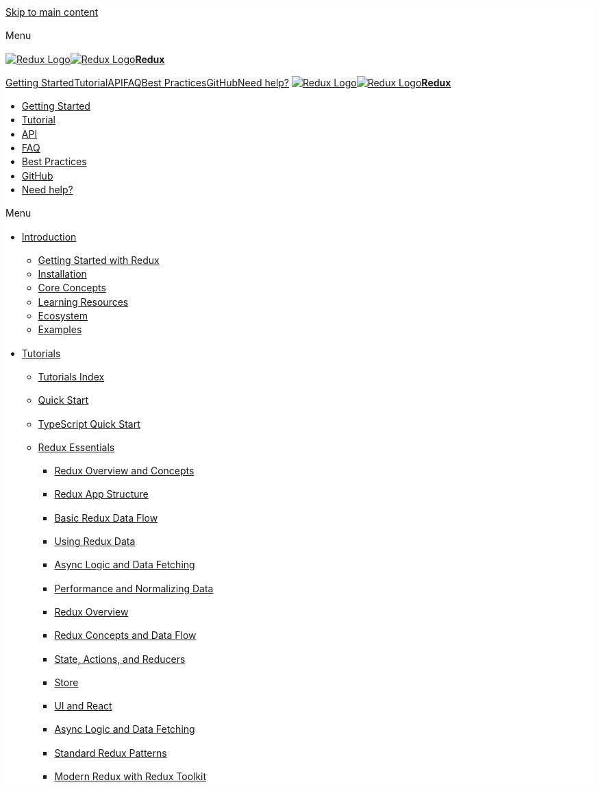 <a href="#main" class="skipToContent_1oUP">Skip to main content</a>

Menu

<a href="https://redux.js.org/" class="navbar__brand"><img src="https://d33wubrfki0l68.cloudfront.net/0834d0215db51e91525a25acf97433051f280f2f/c30f5/img/redux.svg" alt="Redux Logo" class="themedImage_1VuW themedImage--light_3UqQ navbar__logo" /><img src="https://d33wubrfki0l68.cloudfront.net/0834d0215db51e91525a25acf97433051f280f2f/c30f5/img/redux.svg" alt="Redux Logo" class="themedImage_1VuW themedImage--dark_hz6m navbar__logo" /><strong>Redux</strong></a>

<a href="https://redux.js.org/introduction/getting-started" class="navbar__item navbar__link">Getting Started</a><a href="https://redux.js.org/tutorials/essentials/part-1-overview-concepts" class="navbar__item navbar__link">Tutorial</a><a href="https://redux.js.org/api/api-reference" class="navbar__item navbar__link">API</a><a href="https://redux.js.org/faq" class="navbar__item navbar__link navbar__link--active">FAQ</a><a href="https://redux.js.org/style-guide/style-guide" class="navbar__item navbar__link">Best Practices</a><a href="https://www.github.com/reduxjs/redux" class="navbar__item navbar__link">GitHub</a><a href="https://redux.js.org/introduction/getting-started#help-and-discussion" class="navbar__item navbar__link">Need help?</a> <a href="https://redux.js.org/" class="navbar__brand"><img src="https://d33wubrfki0l68.cloudfront.net/0834d0215db51e91525a25acf97433051f280f2f/c30f5/img/redux.svg" alt="Redux Logo" class="themedImage_1VuW themedImage--light_3UqQ navbar__logo" /><img src="https://d33wubrfki0l68.cloudfront.net/0834d0215db51e91525a25acf97433051f280f2f/c30f5/img/redux.svg" alt="Redux Logo" class="themedImage_1VuW themedImage--dark_hz6m navbar__logo" /><strong>Redux</strong></a>

-   <a href="https://redux.js.org/introduction/getting-started" class="menu__link">Getting Started</a>
-   <a href="https://redux.js.org/tutorials/essentials/part-1-overview-concepts" class="menu__link">Tutorial</a>
-   <a href="https://redux.js.org/api/api-reference" class="menu__link">API</a>
-   <a href="https://redux.js.org/faq" class="menu__link navbar__link--active">FAQ</a>
-   <a href="https://redux.js.org/style-guide/style-guide" class="menu__link">Best Practices</a>
-   <a href="https://www.github.com/reduxjs/redux" class="menu__link">GitHub</a>
-   <a href="https://redux.js.org/introduction/getting-started#help-and-discussion" class="menu__link">Need help?</a>

Menu

-   <a href="#!" class="menu__link menu__link--sublist">Introduction</a>
    -   <a href="https://redux.js.org/introduction/getting-started" class="menu__link">Getting Started with Redux</a>
    -   <a href="https://redux.js.org/introduction/installation" class="menu__link">Installation</a>
    -   <a href="https://redux.js.org/introduction/core-concepts" class="menu__link">Core Concepts</a>
    -   <a href="https://redux.js.org/introduction/learning-resources" class="menu__link">Learning Resources</a>
    -   <a href="https://redux.js.org/introduction/ecosystem" class="menu__link">Ecosystem</a>
    -   <a href="https://redux.js.org/introduction/examples" class="menu__link">Examples</a>
-   <a href="#!" class="menu__link menu__link--sublist">Tutorials</a>

    -   <a href="https://redux.js.org/tutorials/index" class="menu__link">Tutorials Index</a>
    -   <a href="https://redux.js.org/tutorials/quick-start" class="menu__link">Quick Start</a>
    -   <a href="https://redux.js.org/tutorials/typescript-quick-start" class="menu__link">TypeScript Quick Start</a>
    -   <a href="#!" class="menu__link menu__link--sublist">Redux Essentials</a>

        -   <a href="https://redux.js.org/tutorials/essentials/part-1-overview-concepts" class="menu__link">Redux Overview and Concepts</a>
        -   <a href="https://redux.js.org/tutorials/essentials/part-2-app-structure" class="menu__link">Redux App Structure</a>
        -   <a href="https://redux.js.org/tutorials/essentials/part-3-data-flow" class="menu__link">Basic Redux Data Flow</a>
        -   <a href="https://redux.js.org/tutorials/essentials/part-4-using-data" class="menu__link">Using Redux Data</a>
        -   <a href="https://redux.js.org/tutorials/essentials/part-5-async-logic" class="menu__link">Async Logic and Data Fetching</a>
        -   <a href="https://redux.js.org/tutorials/essentials/part-6-performance-normalization" class="menu__link">Performance and Normalizing Data</a>

        -   <a href="https://redux.js.org/tutorials/fundamentals/part-1-overview" class="menu__link">Redux Overview</a>
        -   <a href="https://redux.js.org/tutorials/fundamentals/part-2-concepts-data-flow" class="menu__link">Redux Concepts and Data Flow</a>
        -   <a href="https://redux.js.org/tutorials/fundamentals/part-3-state-actions-reducers" class="menu__link">State, Actions, and Reducers</a>
        -   <a href="https://redux.js.org/tutorials/fundamentals/part-4-store" class="menu__link">Store</a>
        -   <a href="https://redux.js.org/tutorials/fundamentals/part-5-ui-react" class="menu__link">UI and React</a>
        -   <a href="https://redux.js.org/tutorials/fundamentals/part-6-async-logic" class="menu__link">Async Logic and Data Fetching</a>
        -   <a href="https://redux.js.org/tutorials/fundamentals/part-7-standard-patterns" class="menu__link">Standard Redux Patterns</a>
        -   <a href="https://redux.js.org/tutorials/fundamentals/part-8-modern-redux" class="menu__link">Modern Redux with Redux Toolkit</a>
